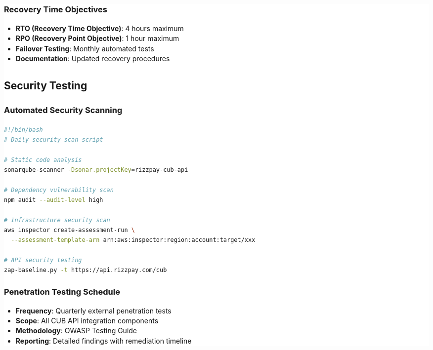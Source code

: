 
### Recovery Time Objectives
- **RTO (Recovery Time Objective)**: 4 hours maximum
- **RPO (Recovery Point Objective)**: 1 hour maximum
- **Failover Testing**: Monthly automated tests
- **Documentation**: Updated recovery procedures

## Security Testing

### Automated Security Scanning
```bash
#!/bin/bash
# Daily security scan script

# Static code analysis
sonarqube-scanner -Dsonar.projectKey=rizzpay-cub-api

# Dependency vulnerability scan
npm audit --audit-level high

# Infrastructure security scan
aws inspector create-assessment-run \
  --assessment-template-arn arn:aws:inspector:region:account:target/xxx

# API security testing
zap-baseline.py -t https://api.rizzpay.com/cub
```

### Penetration Testing Schedule
- **Frequency**: Quarterly external penetration tests
- **Scope**: All CUB API integration components
- **Methodology**: OWASP Testing Guide
- **Reporting**: Detailed findings with remediation timeline